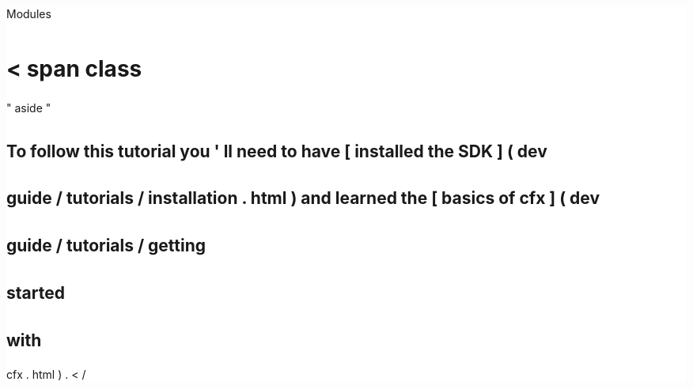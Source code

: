 Modules
#
<
span
class
=
"
aside
"
>
To
follow
this
tutorial
you
'
ll
need
to
have
[
installed
the
SDK
]
(
dev
-
guide
/
tutorials
/
installation
.
html
)
and
learned
the
[
basics
of
cfx
]
(
dev
-
guide
/
tutorials
/
getting
-
started
-
with
-
cfx
.
html
)
.
<
/